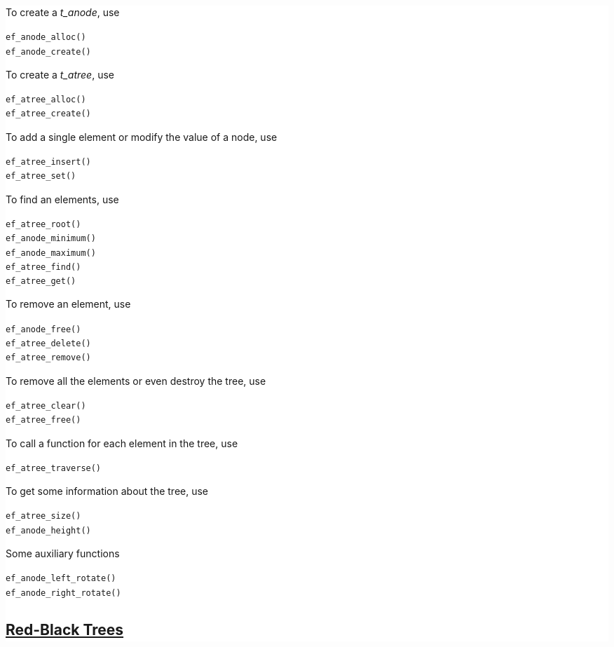 To create a *t_anode*, use
```
ef_anode_alloc()
ef_anode_create()
```

To create a *t_atree*, use
```
ef_atree_alloc()
ef_atree_create()
```

To add a single element or modify the value of a node, use
```
ef_atree_insert()
ef_atree_set()
```

To find an elements, use
```
ef_atree_root()
ef_anode_minimum()
ef_anode_maximum()
ef_atree_find()
ef_atree_get()
```

To remove an element, use
```
ef_anode_free()
ef_atree_delete()
ef_atree_remove()
```

To remove all the elements or even destroy the tree, use
```
ef_atree_clear()
ef_atree_free()
```

To call a function for each element in the tree, use
```
ef_atree_traverse()
```

To get some information about the tree, use
```
ef_atree_size()
ef_anode_height()
```

Some auxiliary functions
```
ef_anode_left_rotate()
ef_anode_right_rotate()
```



## [Red-Black Trees](https://github.com/AlphaPiece/libraries-under-sea/tree/master/libef/src/rbtree)
